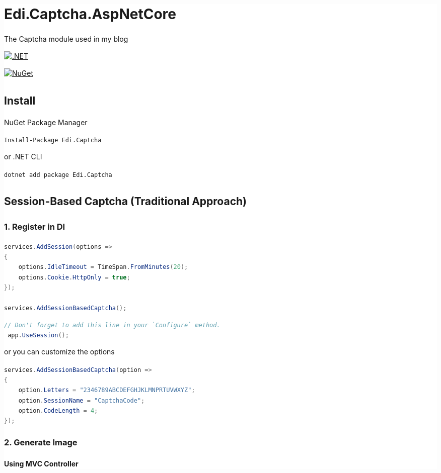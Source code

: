 ﻿# Edi.Captcha.AspNetCore
The Captcha module used in my blog

[![.NET](https://github.com/EdiWang/Edi.Captcha.AspNetCore/actions/workflows/dotnet.yml/badge.svg)](https://github.com/EdiWang/Edi.Captcha.AspNetCore/actions/workflows/dotnet.yml)

[![NuGet][main-nuget-badge]][main-nuget]

[main-nuget]: https://www.nuget.org/packages/Edi.Captcha/
[main-nuget-badge]: https://img.shields.io/nuget/v/Edi.Captcha.svg?style=flat-square&label=nuget

## Install

NuGet Package Manager
```
Install-Package Edi.Captcha
```

or .NET CLI

```
dotnet add package Edi.Captcha
```

## Session-Based Captcha (Traditional Approach)

### 1. Register in DI

```csharp
services.AddSession(options =>
{
    options.IdleTimeout = TimeSpan.FromMinutes(20);
    options.Cookie.HttpOnly = true;
});

services.AddSessionBasedCaptcha();
```

```csharp
// Don't forget to add this line in your `Configure` method.
 app.UseSession();
```

or you can customize the options

```csharp
services.AddSessionBasedCaptcha(option =>
{
    option.Letters = "2346789ABCDEFGHJKLMNPRTUVWXYZ";
    option.SessionName = "CaptchaCode";
    option.CodeLength = 4;
});
```

### 2. Generate Image

#### Using MVC Controller
